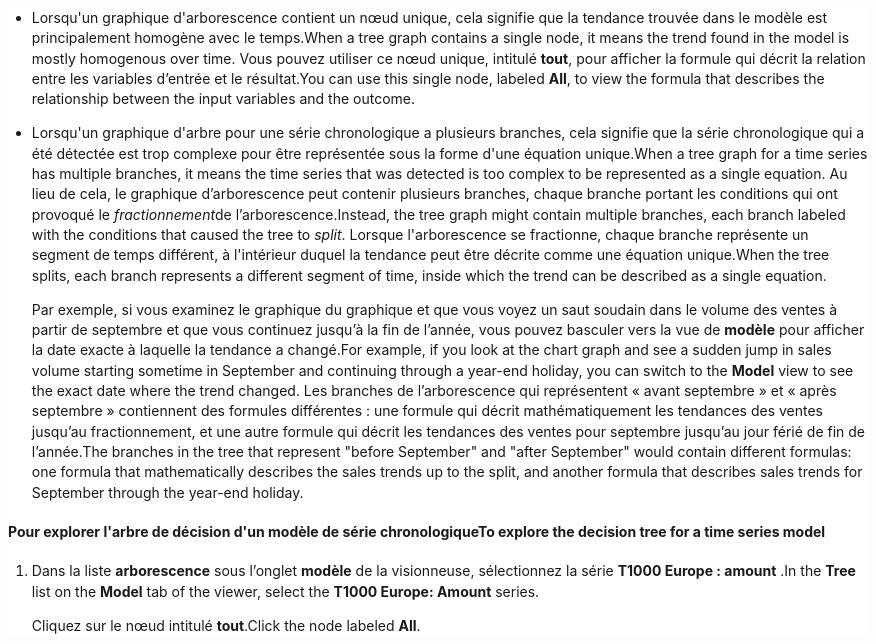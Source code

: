 -   <span data-ttu-id="59ac3-160">Lorsqu'un graphique d'arborescence contient un nœud unique, cela signifie que la tendance trouvée dans le modèle est principalement homogène avec le temps.</span><span class="sxs-lookup"><span data-stu-id="59ac3-160">When a tree graph contains a single node, it means the trend found in the model is mostly homogenous over time.</span></span> <span data-ttu-id="59ac3-161">Vous pouvez utiliser ce nœud unique, intitulé **tout**, pour afficher la formule qui décrit la relation entre les variables d’entrée et le résultat.</span><span class="sxs-lookup"><span data-stu-id="59ac3-161">You can use this single node, labeled **All**, to view the formula that describes the relationship between the input variables and the outcome.</span></span>  
  
-   <span data-ttu-id="59ac3-162">Lorsqu'un graphique d'arbre pour une série chronologique a plusieurs branches, cela signifie que la série chronologique qui a été détectée est trop complexe pour être représentée sous la forme d'une équation unique.</span><span class="sxs-lookup"><span data-stu-id="59ac3-162">When a tree graph for a time series has multiple branches, it means the time series that was detected is too complex to be represented as a single equation.</span></span> <span data-ttu-id="59ac3-163">Au lieu de cela, le graphique d’arborescence peut contenir plusieurs branches, chaque branche portant les conditions qui ont provoqué le *fractionnement*de l’arborescence.</span><span class="sxs-lookup"><span data-stu-id="59ac3-163">Instead, the tree graph might contain multiple branches, each branch labeled with the conditions that caused the tree to *split*.</span></span> <span data-ttu-id="59ac3-164">Lorsque l'arborescence se fractionne, chaque branche représente un segment de temps différent, à l'intérieur duquel la tendance peut être décrite comme une équation unique.</span><span class="sxs-lookup"><span data-stu-id="59ac3-164">When the tree splits, each branch represents a different segment of time, inside which the trend can be described as a single equation.</span></span>  
  
     <span data-ttu-id="59ac3-165">Par exemple, si vous examinez le graphique du graphique et que vous voyez un saut soudain dans le volume des ventes à partir de septembre et que vous continuez jusqu’à la fin de l’année, vous pouvez basculer vers la vue de **modèle** pour afficher la date exacte à laquelle la tendance a changé.</span><span class="sxs-lookup"><span data-stu-id="59ac3-165">For example, if you look at the chart graph and see a sudden jump in sales volume starting sometime in September and continuing through a year-end holiday, you can switch to the **Model** view to see the exact date where the trend changed.</span></span> <span data-ttu-id="59ac3-166">Les branches de l’arborescence qui représentent « avant septembre » et « après septembre » contiennent des formules différentes : une formule qui décrit mathématiquement les tendances des ventes jusqu’au fractionnement, et une autre formule qui décrit les tendances des ventes pour septembre jusqu’au jour férié de fin de l’année.</span><span class="sxs-lookup"><span data-stu-id="59ac3-166">The branches in the tree that represent "before September" and "after September" would contain different formulas: one formula that mathematically describes the sales trends up to the split, and another formula that describes sales trends for September through the year-end holiday.</span></span>  
  
#### <a name="to-explore-the-decision-tree-for-a-time-series-model"></a><span data-ttu-id="59ac3-167">Pour explorer l'arbre de décision d'un modèle de série chronologique</span><span class="sxs-lookup"><span data-stu-id="59ac3-167">To explore the decision tree for a time series model</span></span>  
  
1.  <span data-ttu-id="59ac3-168">Dans la liste **arborescence** sous l’onglet **modèle** de la visionneuse, sélectionnez la série **T1000 Europe : amount** .</span><span class="sxs-lookup"><span data-stu-id="59ac3-168">In the **Tree** list on the **Model** tab of the viewer, select the **T1000 Europe: Amount** series.</span></span>  
  
     <span data-ttu-id="59ac3-169">Cliquez sur le nœud intitulé **tout**.</span><span class="sxs-lookup"><span data-stu-id="59ac3-169">Click the node labeled **All**.</span></span>  
  